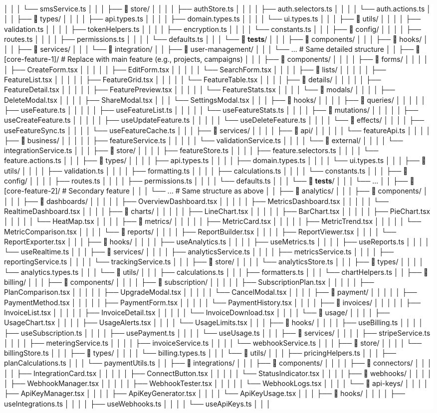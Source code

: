 │ │ │ └── smsService.ts │ │ │ ├── 📁 store/ │ │ │ │ ├── authStore.ts │ │ │ │ ├──
auth.selectors.ts │ │ │ │ └── auth.actions.ts │ │ │ ├── 📁 types/ │ │ │ │ ├──
api.types.ts │ │ │ │ ├── domain.types.ts │ │ │ │ └── ui.types.ts │ │ │ ├── 📁
utils/ │ │ │ │ ├── validation.ts │ │ │ │ ├── tokenHelpers.ts │ │ │ │ ├──
encryption.ts │ │ │ │ └── constants.ts │ │ │ ├── 📁 config/ │ │ │ │ ├──
routes.ts │ │ │ │ ├── permissions.ts │ │ │ │ └── defaults.ts │ │ │ └── 📁
**tests**/ │ │ │ ├── 📁 components/ │ │ │ ├── 📁 hooks/ │ │ │ ├── 📁 services/ │
│ │ └── 📁 integration/ │ │ ├── 📁 user-management/ │ │ │ └── ... # Same
detailed structure │ │ ├── 📁 [core-feature-1]/ # Replace with main feature
(e.g., projects, campaigns) │ │ │ ├── 📁 components/ │ │ │ │ ├── 📁 forms/ │ │ │
│ │ ├── CreateForm.tsx │ │ │ │ │ ├── EditForm.tsx │ │ │ │ │ └── SearchForm.tsx │
│ │ │ ├── 📁 lists/ │ │ │ │ │ ├── FeatureList.tsx │ │ │ │ │ ├── FeatureGrid.tsx
│ │ │ │ │ └── FeatureTable.tsx │ │ │ │ ├── 📁 details/ │ │ │ │ │ ├──
FeatureDetail.tsx │ │ │ │ │ ├── FeaturePreview.tsx │ │ │ │ │ └──
FeatureStats.tsx │ │ │ │ └── 📁 modals/ │ │ │ │ ├── DeleteModal.tsx │ │ │ │ ├──
ShareModal.tsx │ │ │ └── SettingsModal.tsx │ │ │ ├── 📁 hooks/ │ │ │ │ ├── 📁
queries/ │ │ │ │ │ ├── useFeature.ts │ │ │ │ │ ├── useFeatureList.ts │ │ │ │ │
└── useFeatureStats.ts │ │ │ │ ├── 📁 mutations/ │ │ │ │ │ ├──
useCreateFeature.ts │ │ │ │ │ ├── useUpdateFeature.ts │ │ │ │ │ └──
useDeleteFeature.ts │ │ │ │ └── 📁 effects/ │ │ │ │ ├── useFeatureSync.ts │ │ │
│ └── useFeatureCache.ts │ │ │ ├── 📁 services/ │ │ │ │ ├── 📁 api/ │ │ │ │ │
└── featureApi.ts │ │ │ │ ├── 📁 business/ │ │ │ │ │ ├── featureService.ts │ │ │
│ │ └── validationService.ts │ │ │ │ └── 📁 external/ │ │ │ │ └──
integrationService.ts │ │ │ ├── 📁 store/ │ │ │ │ ├── featureStore.ts │ │ │ │
├── feature.selectors.ts │ │ │ │ └── feature.actions.ts │ │ │ ├── 📁 types/ │ │
│ │ ├── api.types.ts │ │ │ │ ├── domain.types.ts │ │ │ │ └── ui.types.ts │ │ │
├── 📁 utils/ │ │ │ │ ├── validation.ts │ │ │ │ ├── formatting.ts │ │ │ │ ├──
calculations.ts │ │ │ │ └── constants.ts │ │ │ ├── 📁 config/ │ │ │ │ ├──
routes.ts │ │ │ │ ├── permissions.ts │ │ │ │ └── defaults.ts │ │ │ └── 📁
**tests**/ │ │ │ └── ... │ │ ├── 📁 [core-feature-2]/ # Secondary feature │ │ │
└── ... # Same structure as above │ │ ├── 📁 analytics/ │ │ │ ├── 📁 components/
│ │ │ │ ├── 📁 dashboards/ │ │ │ │ │ ├── OverviewDashboard.tsx │ │ │ │ │ ├──
MetricsDashboard.tsx │ │ │ │ │ └── RealtimeDashboard.tsx │ │ │ │ ├── 📁 charts/
│ │ │ │ │ ├── LineChart.tsx │ │ │ │ │ ├── BarChart.tsx │ │ │ │ │ ├──
PieChart.tsx │ │ │ │ │ └── HeatMap.tsx │ │ │ │ ├── 📁 metrics/ │ │ │ │ │ ├──
MetricCard.tsx │ │ │ │ │ ├── MetricTrend.tsx │ │ │ │ │ └── MetricComparison.tsx
│ │ │ │ └── 📁 reports/ │ │ │ │ ├── ReportBuilder.tsx │ │ │ │ ├──
ReportViewer.tsx │ │ │ │ └── ReportExporter.tsx │ │ │ ├── 📁 hooks/ │ │ │ │ ├──
useAnalytics.ts │ │ │ │ ├── useMetrics.ts │ │ │ │ ├── useReports.ts │ │ │ │ └──
useRealtime.ts │ │ │ ├── 📁 services/ │ │ │ │ ├── analyticsService.ts │ │ │ │
├── metricsService.ts │ │ │ │ ├── reportingService.ts │ │ │ │ └──
trackingService.ts │ │ │ ├── 📁 store/ │ │ │ │ └── analyticsStore.ts │ │ │ ├──
📁 types/ │ │ │ │ └── analytics.types.ts │ │ │ └── 📁 utils/ │ │ │ ├──
calculations.ts │ │ │ ├── formatters.ts │ │ │ └── chartHelpers.ts │ │ ├── 📁
billing/ │ │ │ ├── 📁 components/ │ │ │ │ ├── 📁 subscription/ │ │ │ │ │ ├──
SubscriptionPlan.tsx │ │ │ │ │ ├── PlanComparison.tsx │ │ │ │ │ ├──
UpgradeModal.tsx │ │ │ │ │ └── CancelModal.tsx │ │ │ │ ├── 📁 payment/ │ │ │ │ │
├── PaymentMethod.tsx │ │ │ │ │ ├── PaymentForm.tsx │ │ │ │ │ └──
PaymentHistory.tsx │ │ │ │ ├── 📁 invoices/ │ │ │ │ │ ├── InvoiceList.tsx │ │ │
│ │ ├── InvoiceDetail.tsx │ │ │ │ │ └── InvoiceDownload.tsx │ │ │ │ └── 📁
usage/ │ │ │ │ ├── UsageChart.tsx │ │ │ │ ├── UsageAlerts.tsx │ │ │ │ └──
UsageLimits.tsx │ │ │ ├── 📁 hooks/ │ │ │ │ ├── useBilling.ts │ │ │ │ ├──
useSubscription.ts │ │ │ │ ├── usePayment.ts │ │ │ │ └── useUsage.ts │ │ │ ├──
📁 services/ │ │ │ │ ├── stripeService.ts │ │ │ │ ├── meteringService.ts │ │ │ │
├── invoiceService.ts │ │ │ │ └── webhookService.ts │ │ │ ├── 📁 store/ │ │ │ │
└── billingStore.ts │ │ │ ├── 📁 types/ │ │ │ │ └── billing.types.ts │ │ │ └──
📁 utils/ │ │ │ ├── pricingHelpers.ts │ │ │ ├── planCalculations.ts │ │ │ └──
paymentUtils.ts │ │ ├── 📁 integrations/ │ │ │ ├── 📁 components/ │ │ │ │ ├── 📁
connectors/ │ │ │ │ │ ├── IntegrationCard.tsx │ │ │ │ │ ├── ConnectButton.tsx │
│ │ │ │ └── StatusIndicator.tsx │ │ │ │ ├── 📁 webhooks/ │ │ │ │ │ ├──
WebhookManager.tsx │ │ │ │ │ ├── WebhookTester.tsx │ │ │ │ │ └── WebhookLogs.tsx
│ │ │ │ └── 📁 api-keys/ │ │ │ │ ├── ApiKeyManager.tsx │ │ │ │ ├──
ApiKeyGenerator.tsx │ │ │ │ └── ApiKeyUsage.tsx │ │ │ ├── 📁 hooks/ │ │ │ │ ├──
useIntegrations.ts │ │ │ │ ├── useWebhooks.ts │ │ │ │ └── useApiKeys.ts │ │ │